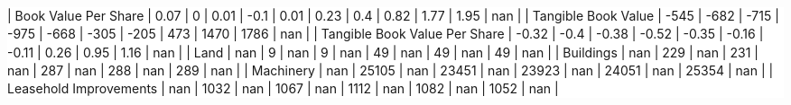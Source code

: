 | Book Value Per Share               |           0.07 |           0    |           0.01 |          -0.1  |           0.01 |           0.23 |           0.4  |           0.82 |           1.77 |           1.95 |           nan |
| Tangible Book Value                |        -545    |        -682    |        -715    |        -975    |        -668    |        -305    |        -205    |         473    |        1470    |        1786    |           nan |
| Tangible Book Value Per Share      |          -0.32 |          -0.4  |          -0.38 |          -0.52 |          -0.35 |          -0.16 |          -0.11 |           0.26 |           0.95 |           1.16 |           nan |
| Land                               |         nan    |           9    |         nan    |           9    |         nan    |          49    |         nan    |          49    |         nan    |          49    |           nan |
| Buildings                          |         nan    |         229    |         nan    |         231    |         nan    |         287    |         nan    |         288    |         nan    |         289    |           nan |
| Machinery                          |         nan    |       25105    |         nan    |       23451    |         nan    |       23923    |         nan    |       24051    |         nan    |       25354    |           nan |
| Leasehold Improvements             |         nan    |        1032    |         nan    |        1067    |         nan    |        1112    |         nan    |        1082    |         nan    |        1052    |           nan |

